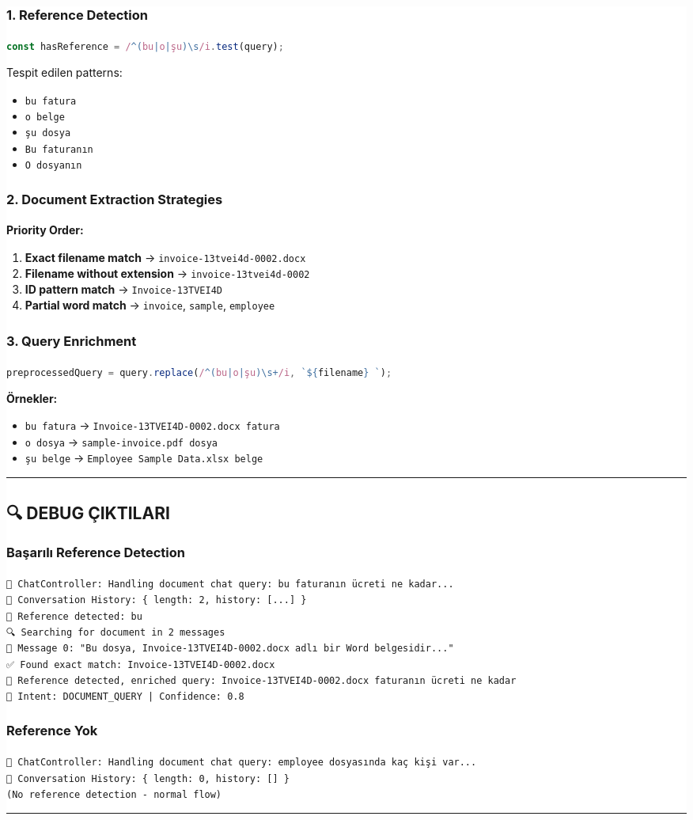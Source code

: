### 1. Reference Detection
```typescript
const hasReference = /^(bu|o|şu)\s/i.test(query);
```

Tespit edilen patterns:
- `bu fatura`
- `o belge`
- `şu dosya`
- `Bu faturanın`
- `O dosyanın`

### 2. Document Extraction Strategies

**Priority Order:**
1. **Exact filename match** → `invoice-13tvei4d-0002.docx`
2. **Filename without extension** → `invoice-13tvei4d-0002`
3. **ID pattern match** → `Invoice-13TVEI4D`
4. **Partial word match** → `invoice`, `sample`, `employee`

### 3. Query Enrichment
```typescript
preprocessedQuery = query.replace(/^(bu|o|şu)\s+/i, `${filename} `);
```

**Örnekler:**
- `bu fatura` → `Invoice-13TVEI4D-0002.docx fatura`
- `o dosya` → `sample-invoice.pdf dosya`
- `şu belge` → `Employee Sample Data.xlsx belge`

---

## 🔍 DEBUG ÇIKTILARI

### Başarılı Reference Detection
```
📄 ChatController: Handling document chat query: bu faturanın ücreti ne kadar...
💬 Conversation History: { length: 2, history: [...] }
🔗 Reference detected: bu
🔍 Searching for document in 2 messages
📝 Message 0: "Bu dosya, Invoice-13TVEI4D-0002.docx adlı bir Word belgesidir..."
✅ Found exact match: Invoice-13TVEI4D-0002.docx
🔗 Reference detected, enriched query: Invoice-13TVEI4D-0002.docx faturanın ücreti ne kadar
🧠 Intent: DOCUMENT_QUERY | Confidence: 0.8
```

### Reference Yok
```
📄 ChatController: Handling document chat query: employee dosyasında kaç kişi var...
💬 Conversation History: { length: 0, history: [] }
(No reference detection - normal flow)
```

---